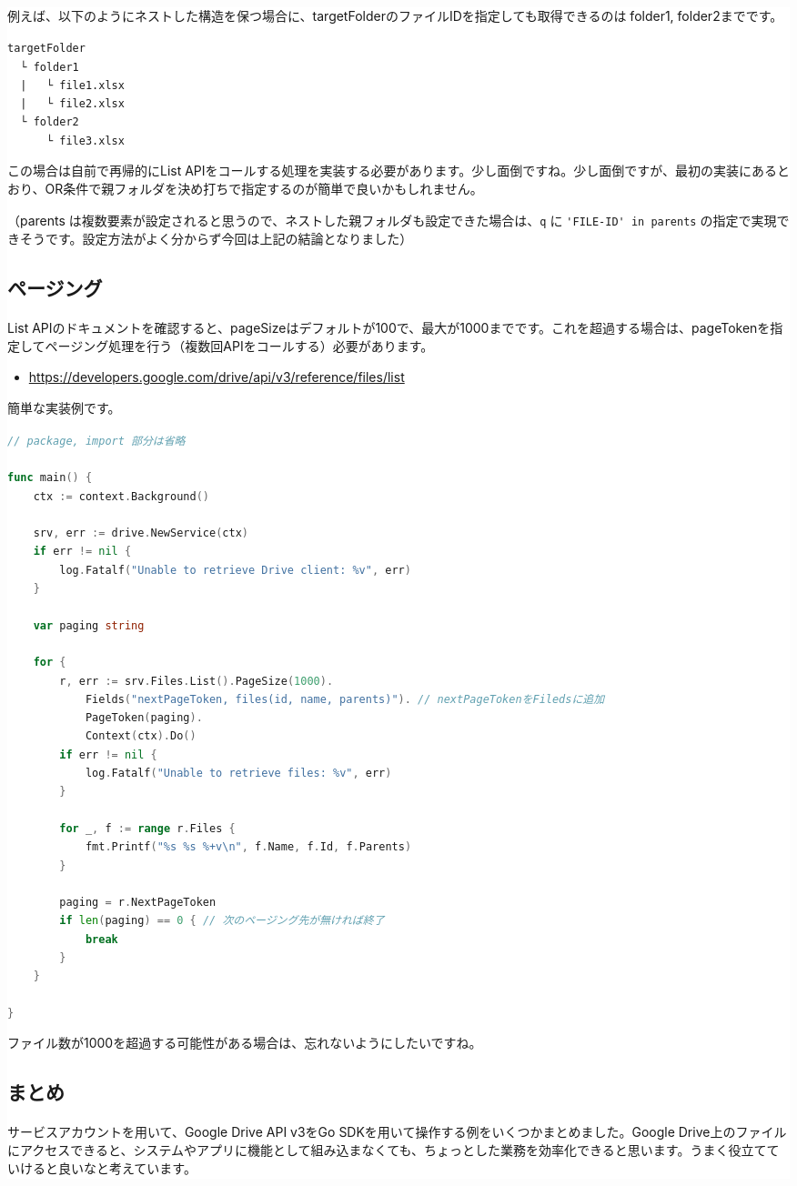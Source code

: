 例えば、以下のようにネストした構造を保つ場合に、targetFolderのファイルIDを指定しても取得できるのは folder1, folder2までです。

```
targetFolder
  └ folder1
  |   └ file1.xlsx
  |   └ file2.xlsx
  └ folder2
      └ file3.xlsx
```

この場合は自前で再帰的にList APIをコールする処理を実装する必要があります。少し面倒ですね。少し面倒ですが、最初の実装にあるとおり、OR条件で親フォルダを決め打ちで指定するのが簡単で良いかもしれません。

（parents は複数要素が設定されると思うので、ネストした親フォルダも設定できた場合は、`q` に `'FILE-ID' in parents` の指定で実現できそうです。設定方法がよく分からず今回は上記の結論となりました）

## ページング

List APIのドキュメントを確認すると、pageSizeはデフォルトが100で、最大が1000までです。これを超過する場合は、pageTokenを指定してページング処理を行う（複数回APIをコールする）必要があります。

* https://developers.google.com/drive/api/v3/reference/files/list

簡単な実装例です。

```go
// package, import 部分は省略

func main() {
	ctx := context.Background()

	srv, err := drive.NewService(ctx)
	if err != nil {
		log.Fatalf("Unable to retrieve Drive client: %v", err)
	}

	var paging string

	for {
		r, err := srv.Files.List().PageSize(1000).
			Fields("nextPageToken, files(id, name, parents)"). // nextPageTokenをFiledsに追加
			PageToken(paging).
			Context(ctx).Do()
		if err != nil {
			log.Fatalf("Unable to retrieve files: %v", err)
		}

		for _, f := range r.Files {
			fmt.Printf("%s %s %+v\n", f.Name, f.Id, f.Parents)
		}

		paging = r.NextPageToken
		if len(paging) == 0 { // 次のページング先が無ければ終了
			break
		}
	}

}
```

ファイル数が1000を超過する可能性がある場合は、忘れないようにしたいですね。

## まとめ

サービスアカウントを用いて、Google Drive API v3をGo SDKを用いて操作する例をいくつかまとめました。Google Drive上のファイルにアクセスできると、システムやアプリに機能として組み込まなくても、ちょっとした業務を効率化できると思います。うまく役立てていけると良いなと考えています。
